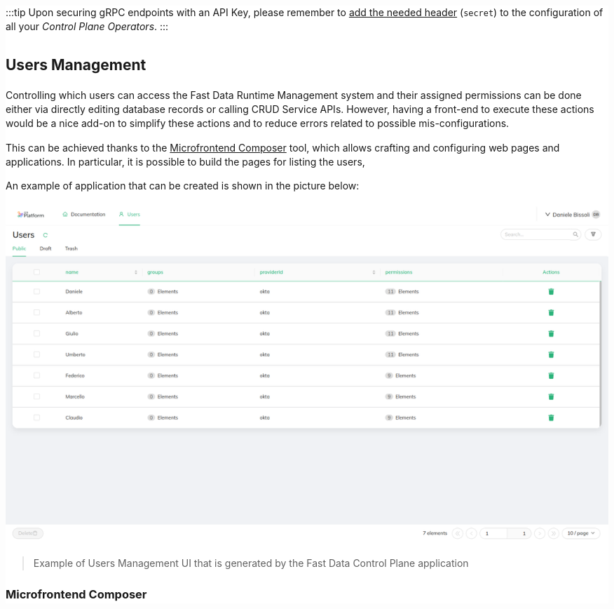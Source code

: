 :::tip
Upon securing gRPC endpoints with an API Key, please remember to [add the needed header](/fast_data/runtime_management/control_plane_operator.mdx#upstream)
(`secret`) to the configuration of all your _Control Plane Operators_.
:::

## Users Management

Controlling which users can access the Fast Data Runtime Management system and their assigned permissions can be done either
via directly editing database records or calling CRUD Service APIs. However, having a front-end to execute these actions
would be a nice add-on to simplify these actions and to reduce errors related to possible mis-configurations.

This can be achieved thanks to the [Microfrontend Composer](/microfrontend-composer/what-is.md) tool, which allows crafting
and configuring web pages and applications. In particular, it is possible to build the pages for listing the users,

An example of application that can be created is shown in the picture below:


![Users Management UI](./img/users_management_ui.png)
> Example of Users Management UI that is generated by the Fast Data Control Plane application


### Microfrontend Composer
